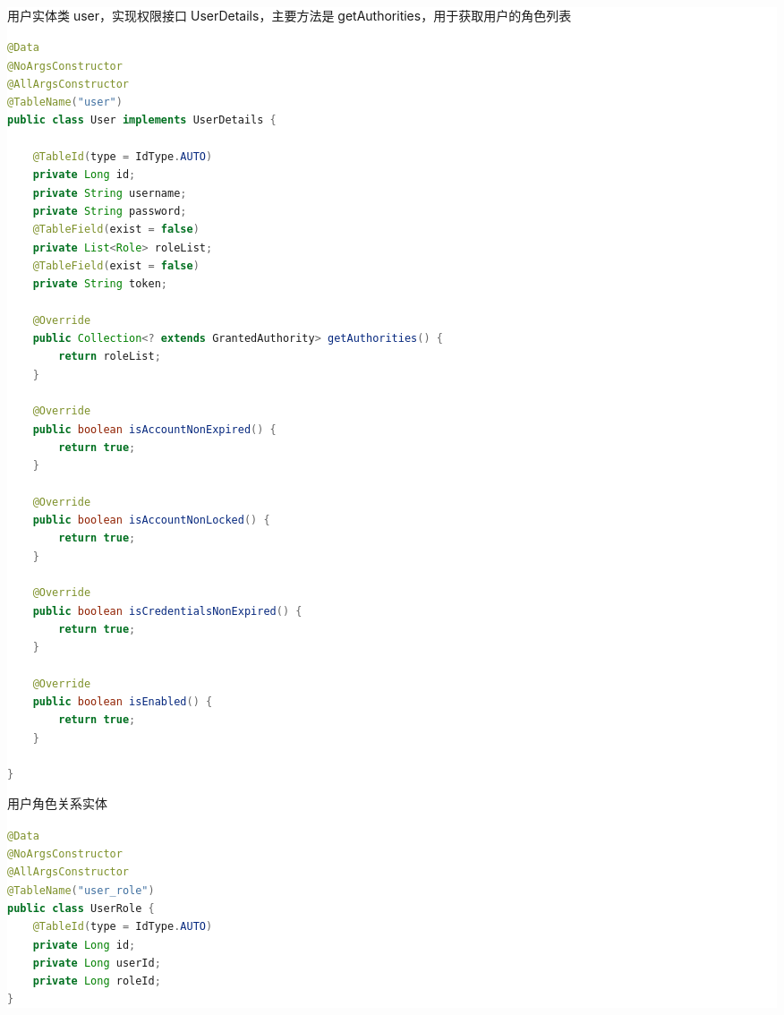 用户实体类 user，实现权限接口 UserDetails，主要方法是 getAuthorities，用于获取用户的角色列表

```java
@Data
@NoArgsConstructor
@AllArgsConstructor
@TableName("user")
public class User implements UserDetails {

    @TableId(type = IdType.AUTO)
    private Long id;
    private String username;
    private String password;
    @TableField(exist = false)
    private List<Role> roleList;
    @TableField(exist = false)
    private String token;

    @Override
    public Collection<? extends GrantedAuthority> getAuthorities() {
        return roleList;
    }

    @Override
    public boolean isAccountNonExpired() {
        return true;
    }

    @Override
    public boolean isAccountNonLocked() {
        return true;
    }

    @Override
    public boolean isCredentialsNonExpired() {
        return true;
    }

    @Override
    public boolean isEnabled() {
        return true;
    }

}
```

用户角色关系实体

```java
@Data
@NoArgsConstructor
@AllArgsConstructor
@TableName("user_role")
public class UserRole {
    @TableId(type = IdType.AUTO)
    private Long id;
    private Long userId;
    private Long roleId;
}
```
